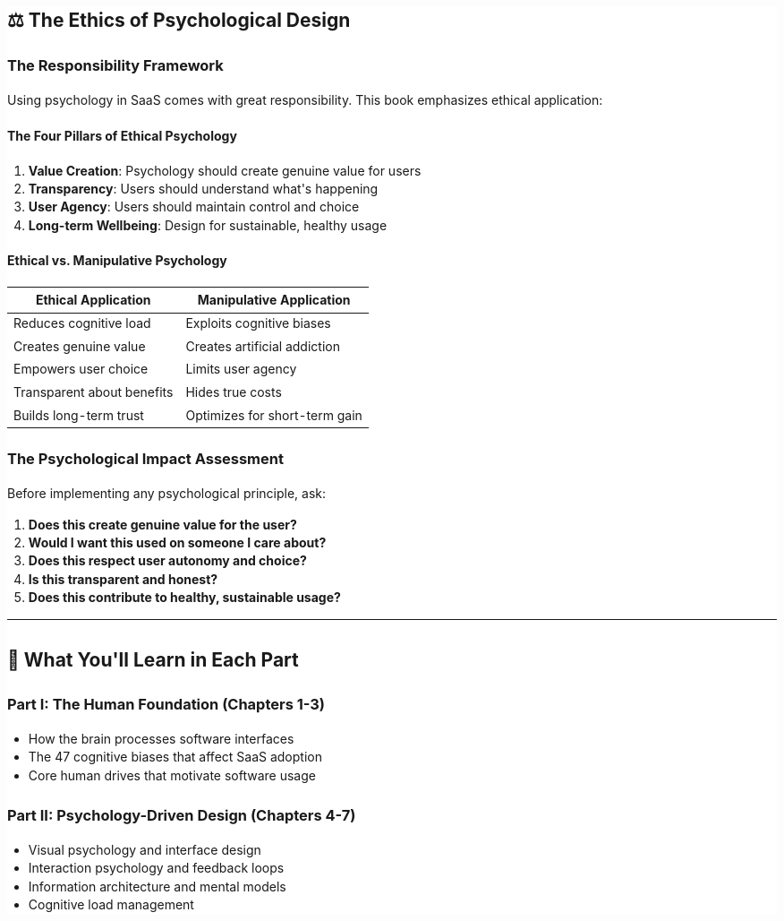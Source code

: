 
## ⚖️ **The Ethics of Psychological Design**

### The Responsibility Framework

Using psychology in SaaS comes with great responsibility. This book emphasizes ethical application:

#### **The Four Pillars of Ethical Psychology**

1. **Value Creation**: Psychology should create genuine value for users
2. **Transparency**: Users should understand what's happening
3. **User Agency**: Users should maintain control and choice
4. **Long-term Wellbeing**: Design for sustainable, healthy usage

#### **Ethical vs. Manipulative Psychology**

| Ethical Application | Manipulative Application |
|--------------------|-------------------------|
| Reduces cognitive load | Exploits cognitive biases |
| Creates genuine value | Creates artificial addiction |
| Empowers user choice | Limits user agency |
| Transparent about benefits | Hides true costs |
| Builds long-term trust | Optimizes for short-term gain |

### The Psychological Impact Assessment

Before implementing any psychological principle, ask:

1. **Does this create genuine value for the user?**
2. **Would I want this used on someone I care about?**
3. **Does this respect user autonomy and choice?**
4. **Is this transparent and honest?**
5. **Does this contribute to healthy, sustainable usage?**

---

## 🎯 **What You'll Learn in Each Part**

### **Part I: The Human Foundation (Chapters 1-3)**
- How the brain processes software interfaces
- The 47 cognitive biases that affect SaaS adoption
- Core human drives that motivate software usage

### **Part II: Psychology-Driven Design (Chapters 4-7)**
- Visual psychology and interface design
- Interaction psychology and feedback loops
- Information architecture and mental models
- Cognitive load management
